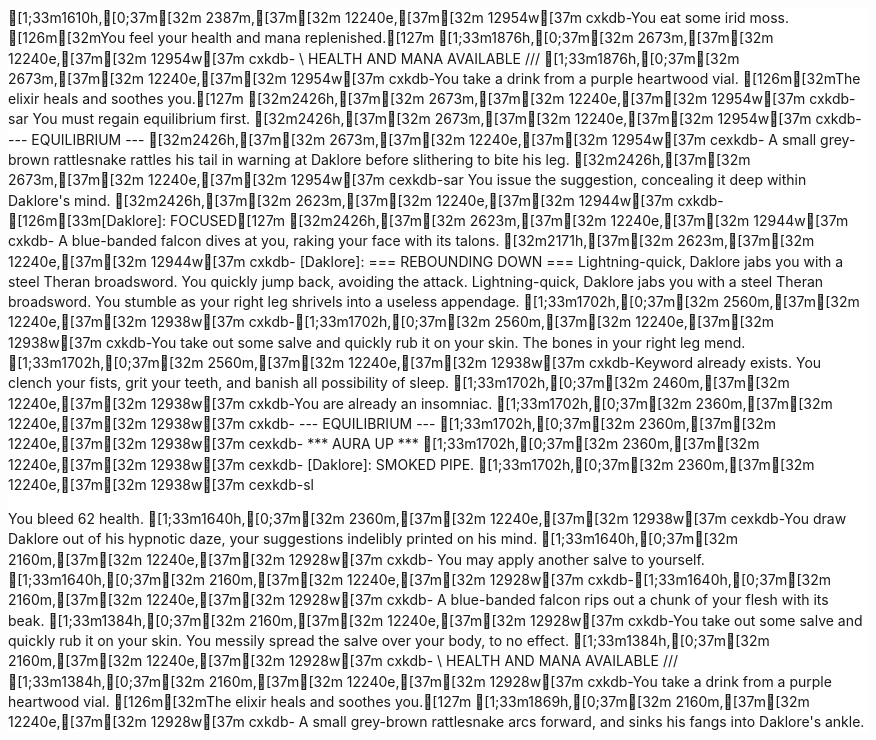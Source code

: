 [1;33m1610h,[0;37m[32m 2387m,[37m[32m 12240e,[37m[32m 12954w[37m cxkdb-You eat some irid moss.
[126m[32mYou feel your health and mana replenished.[127m
[1;33m1876h,[0;37m[32m 2673m,[37m[32m 12240e,[37m[32m 12954w[37m cxkdb-
\ HEALTH AND MANA AVAILABLE ///
[1;33m1876h,[0;37m[32m 2673m,[37m[32m 12240e,[37m[32m 12954w[37m cxkdb-You take a drink from a purple heartwood vial.
[126m[32mThe elixir heals and soothes you.[127m
[32m2426h,[37m[32m 2673m,[37m[32m 12240e,[37m[32m 12954w[37m cxkdb-sar
You must regain equilibrium first.
[32m2426h,[37m[32m 2673m,[37m[32m 12240e,[37m[32m 12954w[37m cxkdb-
--- EQUILIBRIUM ---
[32m2426h,[37m[32m 2673m,[37m[32m 12240e,[37m[32m 12954w[37m cexkdb-
A small grey-brown rattlesnake rattles his tail in warning at Daklore before 
slithering to bite his leg.
[32m2426h,[37m[32m 2673m,[37m[32m 12240e,[37m[32m 12954w[37m cexkdb-sar
You issue the suggestion, concealing it deep within Daklore's mind.
[32m2426h,[37m[32m 2623m,[37m[32m 12240e,[37m[32m 12944w[37m cxkdb-
[126m[33m[Daklore]: FOCUSED[127m
[32m2426h,[37m[32m 2623m,[37m[32m 12240e,[37m[32m 12944w[37m cxkdb-
A blue-banded falcon dives at you, raking your face with its talons.
[32m2171h,[37m[32m 2623m,[37m[32m 12240e,[37m[32m 12944w[37m cxkdb-
[Daklore]: === REBOUNDING DOWN ===
Lightning-quick, Daklore jabs you with a steel Theran broadsword.
You quickly jump back, avoiding the attack.
Lightning-quick, Daklore jabs you with a steel Theran broadsword.
You stumble as your right leg shrivels into a useless appendage.
[1;33m1702h,[0;37m[32m 2560m,[37m[32m 12240e,[37m[32m 12938w[37m cxkdb-[1;33m1702h,[0;37m[32m 2560m,[37m[32m 12240e,[37m[32m 12938w[37m cxkdb-You take out some salve and quickly rub it on your
skin.
The bones in your right leg mend.
[1;33m1702h,[0;37m[32m 2560m,[37m[32m 12240e,[37m[32m 12938w[37m cxkdb-Keyword <herbs> already exists.
You
clench your fists, grit your teeth, and banish all possibility of sleep.
[1;33m1702h,[0;37m[32m 2460m,[37m[32m 12240e,[37m[32m 12938w[37m cxkdb-You are already an insomniac.
[1;33m1702h,[0;37m[32m 2360m,[37m[32m 12240e,[37m[32m 12938w[37m cxkdb-
--- EQUILIBRIUM ---
[1;33m1702h,[0;37m[32m 2360m,[37m[32m 12240e,[37m[32m 12938w[37m cexkdb-
*** AURA UP ***
[1;33m1702h,[0;37m[32m 2360m,[37m[32m 12240e,[37m[32m 12938w[37m cexkdb-
[Daklore]: SMOKED PIPE.
[1;33m1702h,[0;37m[32m 2360m,[37m[32m 12240e,[37m[32m 12938w[37m cexkdb-sl

You bleed 62 health.
[1;33m1640h,[0;37m[32m 2360m,[37m[32m 12240e,[37m[32m 12938w[37m cexkdb-You draw Daklore out of his hypnotic daze, your suggestions indelibly printed on
his mind.
[1;33m1640h,[0;37m[32m 2160m,[37m[32m 12240e,[37m[32m 12928w[37m cxkdb-
You may apply another salve to yourself.
[1;33m1640h,[0;37m[32m 2160m,[37m[32m 12240e,[37m[32m 12928w[37m cxkdb-[1;33m1640h,[0;37m[32m 2160m,[37m[32m 12240e,[37m[32m 12928w[37m cxkdb-
A blue-banded falcon rips out a chunk of your flesh with its beak.
[1;33m1384h,[0;37m[32m 2160m,[37m[32m 12240e,[37m[32m 12928w[37m cxkdb-You take out some salve and quickly rub it on your skin.
You messily spread the salve over your body, to no effect.
[1;33m1384h,[0;37m[32m 2160m,[37m[32m 12240e,[37m[32m 12928w[37m cxkdb-
\ HEALTH AND MANA AVAILABLE ///
[1;33m1384h,[0;37m[32m 2160m,[37m[32m 12240e,[37m[32m 12928w[37m cxkdb-You take a drink from a purple heartwood vial.
[126m[32mThe elixir heals and soothes you.[127m
[1;33m1869h,[0;37m[32m 2160m,[37m[32m 12240e,[37m[32m 12928w[37m cxkdb-
A small grey-brown rattlesnake arcs forward, and sinks his fangs into Daklore's 
ankle.